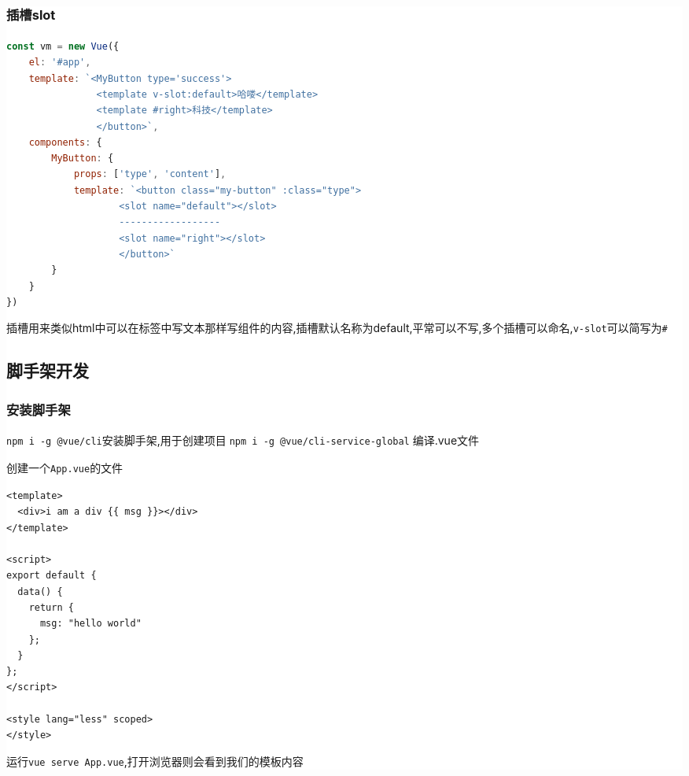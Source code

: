 ### 插槽slot

```js
const vm = new Vue({
    el: '#app',
    template: `<MyButton type='success'>
                <template v-slot:default>哈喽</template>
                <template #right>科技</template>
                </button>`,
    components: {
        MyButton: {
            props: ['type', 'content'],
            template: `<button class="my-button" :class="type">
                    <slot name="default"></slot>
                    ------------------
                    <slot name="right"></slot>
                    </button>`
        }
    }
})
```
插槽用来类似html中可以在标签中写文本那样写组件的内容,插槽默认名称为default,平常可以不写,多个插槽可以命名,``v-slot``可以简写为``#``

## 脚手架开发

### 安装脚手架

``npm i -g @vue/cli``安装脚手架,用于创建项目
``npm i -g @vue/cli-service-global`` 编译.vue文件

创建一个``App.vue``的文件
```vue
<template>
  <div>i am a div {{ msg }}></div>
</template>

<script>
export default {
  data() {
    return {
      msg: "hello world"
    };
  }
};
</script>

<style lang="less" scoped>
</style>
```

运行``vue serve App.vue``,打开浏览器则会看到我们的模板内容
